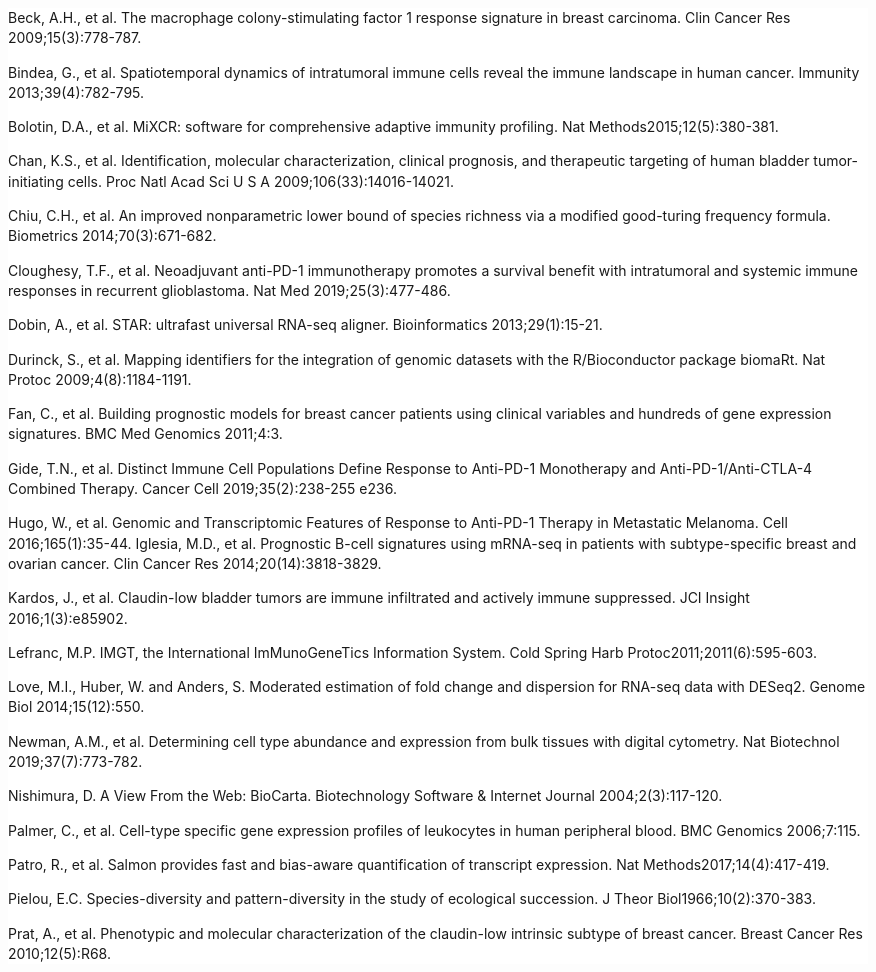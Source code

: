 Beck, A.H., et al. The macrophage colony-stimulating factor 1 response signature in breast carcinoma. Clin Cancer Res 2009;15(3):778-787.

Bindea, G., et al. Spatiotemporal dynamics of intratumoral immune cells reveal the immune landscape in human cancer. Immunity 2013;39(4):782-795.

Bolotin, D.A., et al. MiXCR: software for comprehensive adaptive immunity profiling. Nat Methods2015;12(5):380-381.

Chan, K.S., et al. Identification, molecular characterization, clinical prognosis, and therapeutic targeting of human bladder tumor-initiating cells. Proc Natl Acad Sci U S A 2009;106(33):14016-14021.

Chiu, C.H., et al. An improved nonparametric lower bound of species richness via a modified good-turing frequency formula. Biometrics 2014;70(3):671-682.

Cloughesy, T.F., et al. Neoadjuvant anti-PD-1 immunotherapy promotes a survival benefit with intratumoral and systemic immune responses in recurrent glioblastoma. Nat Med 2019;25(3):477-486.

Dobin, A., et al. STAR: ultrafast universal RNA-seq aligner. Bioinformatics 2013;29(1):15-21.

Durinck, S., et al. Mapping identifiers for the integration of genomic datasets with the R/Bioconductor package biomaRt. Nat Protoc 2009;4(8):1184-1191.

Fan, C., et al. Building prognostic models for breast cancer patients using clinical variables and hundreds of gene expression signatures. BMC Med Genomics 2011;4:3.

Gide, T.N., et al. Distinct Immune Cell Populations Define Response to Anti-PD-1 Monotherapy and Anti-PD-1/Anti-CTLA-4 Combined Therapy. Cancer Cell 2019;35(2):238-255 e236.

Hugo, W., et al. Genomic and Transcriptomic Features of Response to Anti-PD-1 Therapy in Metastatic Melanoma. Cell 2016;165(1):35-44.
Iglesia, M.D., et al. Prognostic B-cell signatures using mRNA-seq in patients with subtype-specific breast and ovarian cancer. Clin Cancer Res 2014;20(14):3818-3829.

Kardos, J., et al. Claudin-low bladder tumors are immune infiltrated and actively immune suppressed. JCI Insight 2016;1(3):e85902.

Lefranc, M.P. IMGT, the International ImMunoGeneTics Information System. Cold Spring Harb Protoc2011;2011(6):595-603.

Love, M.I., Huber, W. and Anders, S. Moderated estimation of fold change and dispersion for RNA-seq data with DESeq2. Genome Biol 2014;15(12):550.

Newman, A.M., et al. Determining cell type abundance and expression from bulk tissues with digital cytometry. Nat Biotechnol 2019;37(7):773-782.

Nishimura, D. A View From the Web: BioCarta. Biotechnology Software & Internet Journal 2004;2(3):117-120.

Palmer, C., et al. Cell-type specific gene expression profiles of leukocytes in human peripheral blood. BMC Genomics 2006;7:115.

Patro, R., et al. Salmon provides fast and bias-aware quantification of transcript expression. Nat Methods2017;14(4):417-419.

Pielou, E.C. Species-diversity and pattern-diversity in the study of ecological succession. J Theor Biol1966;10(2):370-383.

Prat, A., et al. Phenotypic and molecular characterization of the claudin-low intrinsic subtype of breast cancer. Breast Cancer Res 2010;12(5):R68.
